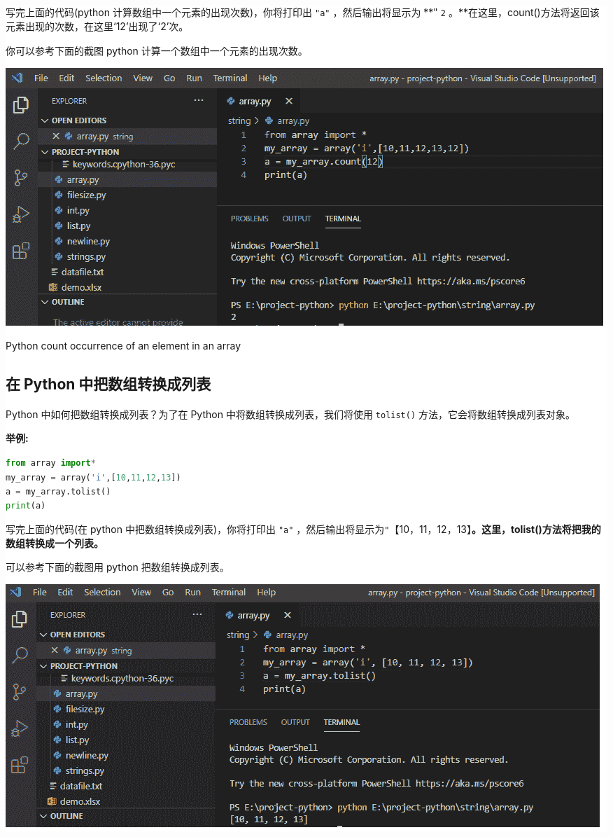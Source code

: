 写完上面的代码(python 计算数组中一个元素的出现次数)，你将打印出 `"a"` ，然后输出将显示为 **" `2` 。**在这里，count()方法将返回该元素出现的次数，在这里‘12’出现了‘2’次。

你可以参考下面的截图 python 计算一个数组中一个元素的出现次数。

![Python count the occurrence of an element in an array ](img/ae0d19ef3a7db55ba20e4ebf037c8091.png "Python count the occurrence of an element in an array")

Python count occurrence of an element in an array

## 在 Python 中把数组转换成列表

Python 中如何把数组转换成列表？为了在 Python 中将数组转换成列表，我们将使用 `tolist()` 方法，它会将数组转换成列表对象。

**举例:**

```py
from array import*
my_array = array('i',[10,11,12,13])
a = my_array.tolist()
print(a)
```

写完上面的代码(在 python 中把数组转换成列表)，你将打印出 `"a"` ，然后输出将显示为`"`【10，11，12，13】**。这里，tolist()方法将把我的数组转换成一个列表。**

可以参考下面的截图用 python 把数组转换成列表。

![Convert array to list in python](img/808d1c7e93822b92af17ea855858687b.png "Convert array to list in python")
